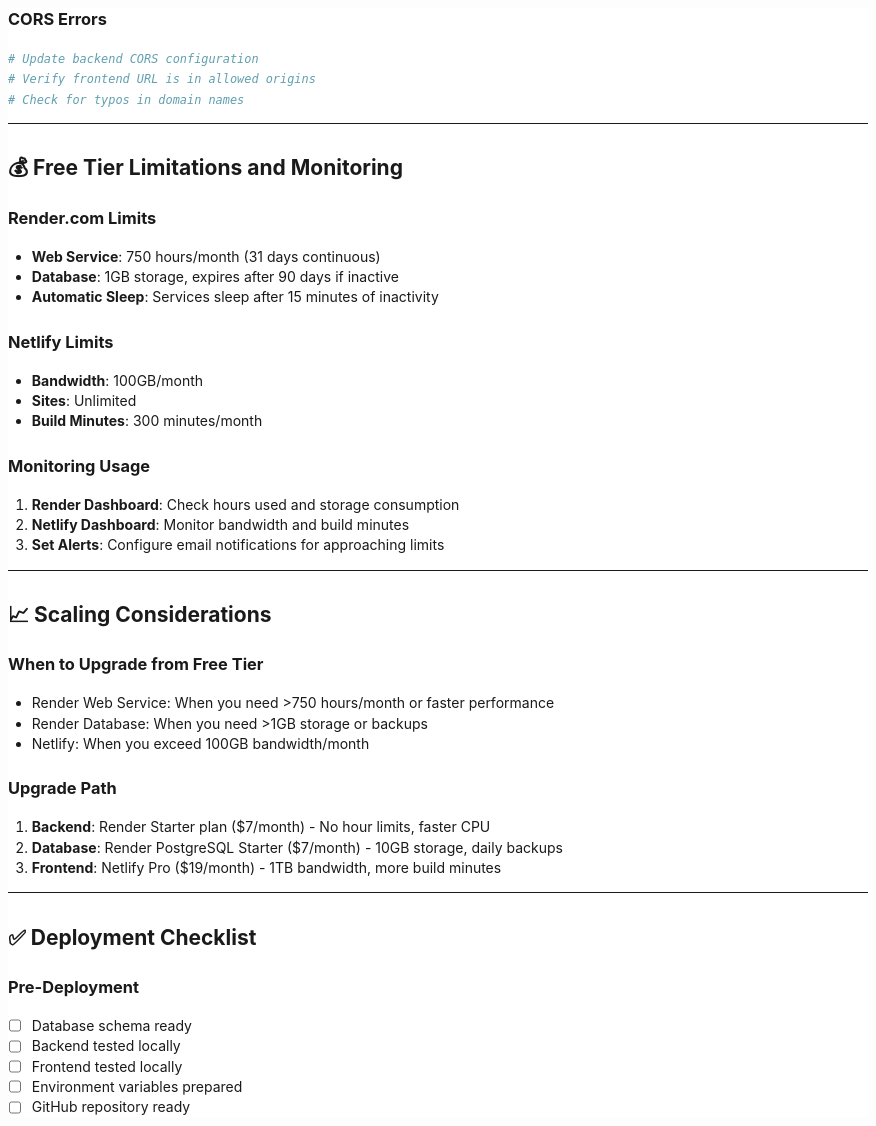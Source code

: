 ### CORS Errors
```python
# Update backend CORS configuration
# Verify frontend URL is in allowed origins
# Check for typos in domain names
```

---

## 💰 Free Tier Limitations and Monitoring

### Render.com Limits
- **Web Service**: 750 hours/month (31 days continuous)
- **Database**: 1GB storage, expires after 90 days if inactive
- **Automatic Sleep**: Services sleep after 15 minutes of inactivity

### Netlify Limits
- **Bandwidth**: 100GB/month
- **Sites**: Unlimited
- **Build Minutes**: 300 minutes/month

### Monitoring Usage
1. **Render Dashboard**: Check hours used and storage consumption
2. **Netlify Dashboard**: Monitor bandwidth and build minutes
3. **Set Alerts**: Configure email notifications for approaching limits

---

## 📈 Scaling Considerations

### When to Upgrade from Free Tier
- Render Web Service: When you need >750 hours/month or faster performance
- Render Database: When you need >1GB storage or backups
- Netlify: When you exceed 100GB bandwidth/month

### Upgrade Path
1. **Backend**: Render Starter plan ($7/month) - No hour limits, faster CPU
2. **Database**: Render PostgreSQL Starter ($7/month) - 10GB storage, daily backups
3. **Frontend**: Netlify Pro ($19/month) - 1TB bandwidth, more build minutes

---

## ✅ Deployment Checklist

### Pre-Deployment
- [ ] Database schema ready
- [ ] Backend tested locally
- [ ] Frontend tested locally
- [ ] Environment variables prepared
- [ ] GitHub repository ready
